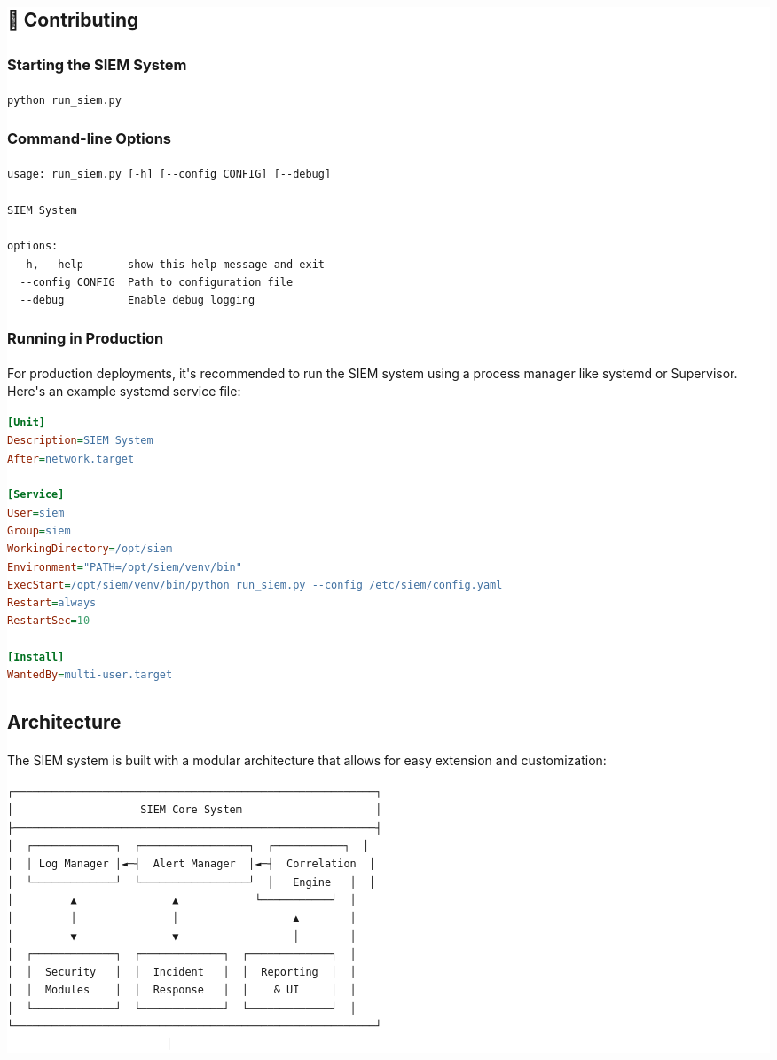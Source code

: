 ## 🤝 Contributing

### Starting the SIEM System

```bash
python run_siem.py
```

### Command-line Options

```
usage: run_siem.py [-h] [--config CONFIG] [--debug]

SIEM System

options:
  -h, --help       show this help message and exit
  --config CONFIG  Path to configuration file
  --debug          Enable debug logging
```

### Running in Production

For production deployments, it's recommended to run the SIEM system using a process manager like systemd or Supervisor. Here's an example systemd service file:

```ini
[Unit]
Description=SIEM System
After=network.target

[Service]
User=siem
Group=siem
WorkingDirectory=/opt/siem
Environment="PATH=/opt/siem/venv/bin"
ExecStart=/opt/siem/venv/bin/python run_siem.py --config /etc/siem/config.yaml
Restart=always
RestartSec=10

[Install]
WantedBy=multi-user.target
```

## Architecture

The SIEM system is built with a modular architecture that allows for easy extension and customization:

```
┌─────────────────────────────────────────────────────────┐
│                    SIEM Core System                     │
├─────────────────────────────────────────────────────────┤
│  ┌─────────────┐  ┌─────────────────┐  ┌───────────┐  │
│  │ Log Manager │◄─┤  Alert Manager  │◄─┤  Correlation  │
│  └─────────────┘  └─────────────────┘  │   Engine   │  │
│         ▲               ▲            └───────────┘  │
│         │               │                  ▲        │
│         ▼               ▼                  │        │
│  ┌─────────────┐  ┌─────────────┐  ┌─────────────┐  │
│  │  Security   │  │  Incident   │  │  Reporting  │  │
│  │  Modules    │  │  Response   │  │    & UI     │  │
│  └─────────────┘  └─────────────┘  └─────────────┘  │
└─────────────────────────────────────────────────────────┘
                         │
```